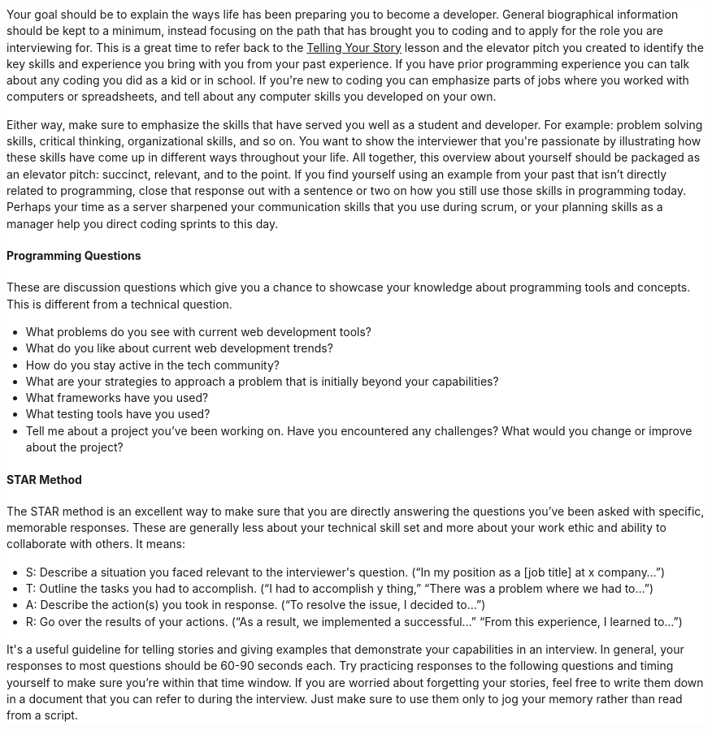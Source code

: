 Your goal should be to explain the ways life has been preparing you to become a developer. General biographical information should be kept to a minimum, instead focusing on the path that has brought you to coding and to apply for the role you are interviewing for. This is a great time to refer back to the [Telling Your Story](https://full-time.learnhowtoprogram.com/career-services/applying-for-internships-and-jobs/telling-your-story) lesson and the elevator pitch you created to identify the key skills and experience you bring with you from your past experience. If you have prior programming experience you can talk about any coding you did as a kid or in school. If you're new to coding you can emphasize parts of jobs where you worked with computers or spreadsheets, and tell about any computer skills you developed on your own.

Either way, make sure to emphasize the skills that have served you well as a student and developer. For example: problem solving skills, critical thinking, organizational skills, and so on. You want to show the interviewer that you're passionate by illustrating how these skills have come up in different ways throughout your life. All together, this overview about yourself should be packaged as an elevator pitch: succinct, relevant, and to the point. If you find yourself using an example from your past that isn’t directly related to programming, close that response out with a sentence or two on how you still use those skills in programming today. Perhaps your time as a server sharpened your communication skills that you use during scrum, or your planning skills as a manager help you direct coding sprints to this day.

#### Programming Questions​

These are discussion questions which give you a chance to showcase your knowledge about programming tools and concepts. This is different from a technical question.

* What problems do you see with current web development tools?
* What do you like about current web development trends?
* How do you stay active in the tech community?
* What are your strategies to approach a problem that is initially beyond your capabilities?
* What frameworks have you used?
* What testing tools have you used?
* Tell me about a project you’ve been working on. Have you encountered any challenges? What would you change or improve about the project?
  
#### STAR Method​

The STAR method is an excellent way to make sure that you are directly answering the questions you’ve been asked with specific, memorable responses. These are generally less about your technical skill set and more about your work ethic and ability to collaborate with others. It means:

* S: Describe a situation you faced relevant to the interviewer's question. (“In my position as a [job title] at x company…”)
* T: Outline the tasks you had to accomplish. (“I had to accomplish y thing,” “There was a problem where we had to…”)
* A: Describe the action(s) you took in response. (“To resolve the issue, I decided to…”)
* R: Go over the results of your actions. (“As a result, we implemented a successful…” “From this experience, I learned to…”)

It's a useful guideline for telling stories and giving examples that demonstrate your capabilities in an interview. In general, your responses to most questions should be 60-90 seconds each. Try practicing responses to the following questions and timing yourself to make sure you’re within that time window. If you are worried about forgetting your stories, feel free to write them down in a document that you can refer to during the interview. Just make sure to use them only to jog your memory rather than read from a script.

